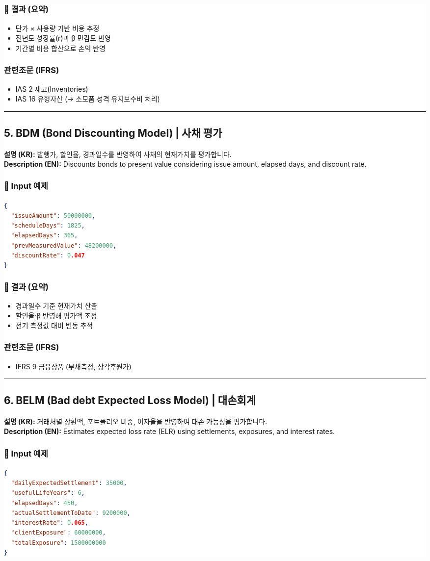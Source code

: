### 🔹 결과 (요약)
- 단가 × 사용량 기반 비용 추정  
- 전년도 성장률(r)과 β 민감도 반영  
- 기간별 비용 합산으로 손익 반영

### 관련조문 (IFRS)
- IAS 2 재고(Inventories)
- IAS 16 유형자산 (→ 소모품 성격 유지보수비 처리)

---

## 5. BDM (Bond Discounting Model) | 사채 평가
**설명 (KR):** 발행가, 할인율, 경과일수를 반영하여 사채의 현재가치를 평가합니다.  
**Description (EN):** Discounts bonds to present value considering issue amount, elapsed days, and discount rate.

### 🔹 Input 예제
```json
{
  "issueAmount": 50000000,
  "scheduleDays": 1825,
  "elapsedDays": 365,
  "prevMeasuredValue": 48200000,
  "discountRate": 0.047
}
```

### 🔹 결과 (요약)
- 경과일수 기준 현재가치 산출  
- 할인율·β 반영해 평가액 조정  
- 전기 측정값 대비 변동 추적

### 관련조문 (IFRS)
- IFRS 9 금융상품 (부채측정, 상각후원가)

---

## 6. BELM (Bad debt Expected Loss Model) | 대손회계
**설명 (KR):** 거래처별 상환액, 포트폴리오 비중, 이자율을 반영하여 대손 가능성을 평가합니다.  
**Description (EN):** Estimates expected loss rate (ELR) using settlements, exposures, and interest rates.

### 🔹 Input 예제
```json
{
  "dailyExpectedSettlement": 35000,
  "usefulLifeYears": 6,
  "elapsedDays": 450,
  "actualSettlementToDate": 9200000,
  "interestRate": 0.065,
  "clientExposure": 60000000,
  "totalExposure": 1500000000
}
```
